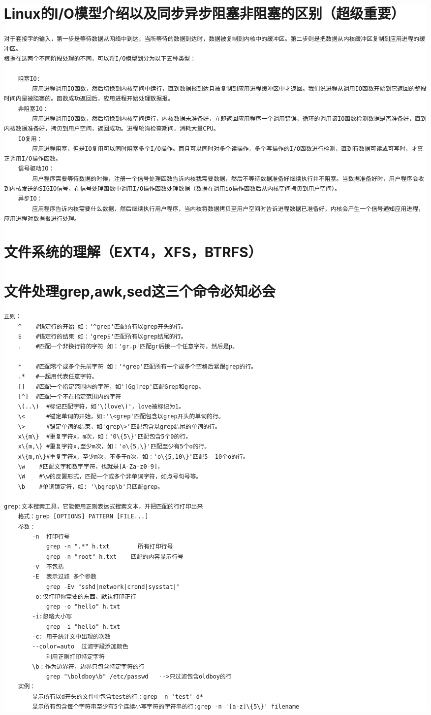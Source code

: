 # Linux的I/O模型介绍以及同步异步阻塞非阻塞的区别（超级重要）
    对于套接字的输入，第一步是等待数据从网络中到达，当所等待的数据到达时，数据被复制到内核中的缓冲区。第二步则是把数据从内核缓冲区复制到应用进程的缓冲区。 
    根据在这两个不同阶段处理的不同，可以将I/O模型划分为以下五种类型：

        阻塞IO:
            应用进程调用IO函数，然后切换到内核空间中运行，直到数据报到达且被复制到应用进程缓冲区中才返回。我们说进程从调用IO函数开始到它返回的整段时间内是被阻塞的。函数成功返回后，应用进程开始处理数据报。
        非阻塞IO：
            应用进程调用IO函数，然后切换到内核空间运行，内核数据未准备好，立即返回应用程序一个调用错误，循环的调用该IO函数检测数据是否准备好，直到内核数据准备好，拷贝到用户空间，返回成功。进程轮询检查期间，消耗大量CPU。
        IO复用：
            应用进程阻塞，但是IO复用可以同时阻塞多个I/O操作。而且可以同时对多个读操作，多个写操作的I/O函数进行检测，直到有数据可读或可写时，才真正调用I/O操作函数。
        信号驱动IO：
            用户程序需要等待数据的时候，注册一个信号处理函数告诉内核我需要数据，然后不等待数据准备好继续执行并不阻塞。当数据准备好时，用户程序会收到内核发送的SIGIO信号，在信号处理函数中调用I/O操作函数处理数据（数据在调用io操作函数后从内核空间拷贝到用户空间）。
        异步IO：
            应用程序告诉内核需要什么数据，然后继续执行用户程序，当内核将数据拷贝至用户空间时告诉进程数据已准备好，内核会产生一个信号通知应用进程，应用进程对数据报进行处理。

# 文件系统的理解（EXT4，XFS，BTRFS）
    

# 文件处理grep,awk,sed这三个命令必知必会
    正则：
        ^    #锚定行的开始 如：'^grep'匹配所有以grep开头的行。    
        $    #锚定行的结束 如：'grep$'匹配所有以grep结尾的行。 
        .    #匹配一个非换行符的字符 如：'gr.p'匹配gr后接一个任意字符，然后是p。

        *    #匹配零个或多个先前字符 如：'*grep'匹配所有一个或多个空格后紧跟grep的行。  
        .*   #一起用代表任意字符。   
        []   #匹配一个指定范围内的字符，如'[Gg]rep'匹配Grep和grep。    
        [^]  #匹配一个不在指定范围内的字符
        \(..\)  #标记匹配字符，如'\(love\)'，love被标记为1。    
        \<      #锚定单词的开始，如:'\<grep'匹配包含以grep开头的单词的行。    
        \>      #锚定单词的结束，如'grep\>'匹配包含以grep结尾的单词的行。    
        x\{m\}  #重复字符x，m次，如：'0\{5\}'匹配包含5个0的行。    
        x\{m,\} #重复字符x,至少m次，如：'o\{5,\}'匹配至少有5个o的行。    
        x\{m,n\}#重复字符x，至少m次，不多于n次，如：'o\{5,10\}'匹配5--10个o的行。   
        \w    #匹配文字和数字字符，也就是[A-Za-z0-9]，
        \W    #\w的反置形式，匹配一个或多个非单词字符，如点号句号等。   
        \b    #单词锁定符，如: '\bgrep\b'只匹配grep。 

    grep:文本搜索工具，它能使用正则表达式搜索文本，并把匹配的行打印出来
        格式：grep [OPTIONS] PATTERN [FILE...]
        参数：
            -n  打印行号
                grep -n ".*" h.txt        所有打印行号
                grep -n "root" h.txt    匹配的内容显示行号
            -v  不包括
            -E  表示过滤 多个参数
                grep -Ev "sshd|network|crond|sysstat|"
            -o:仅打印你需要的东西，默认打印正行
                grep -o "hello" h.txt
            -i:忽略大小写
                grep -i "hello" h.txt
            -c: 用于统计文中出现的次数
            --color=auto  过滤字段添加颜色
                利用正则打印特定字符
            \b：作为边界符，边界只包含特定字符的行
                grep "\boldboy\b" /etc/passwd   -->只过滤包含oldboy的行
        实例：
            显示所有以d开头的文件中包含test的行：grep -n 'test' d* 
            显示所有包含每个字符串至少有5个连续小写字符的字符串的行:grep -n '[a-z]\{5\}' filename
